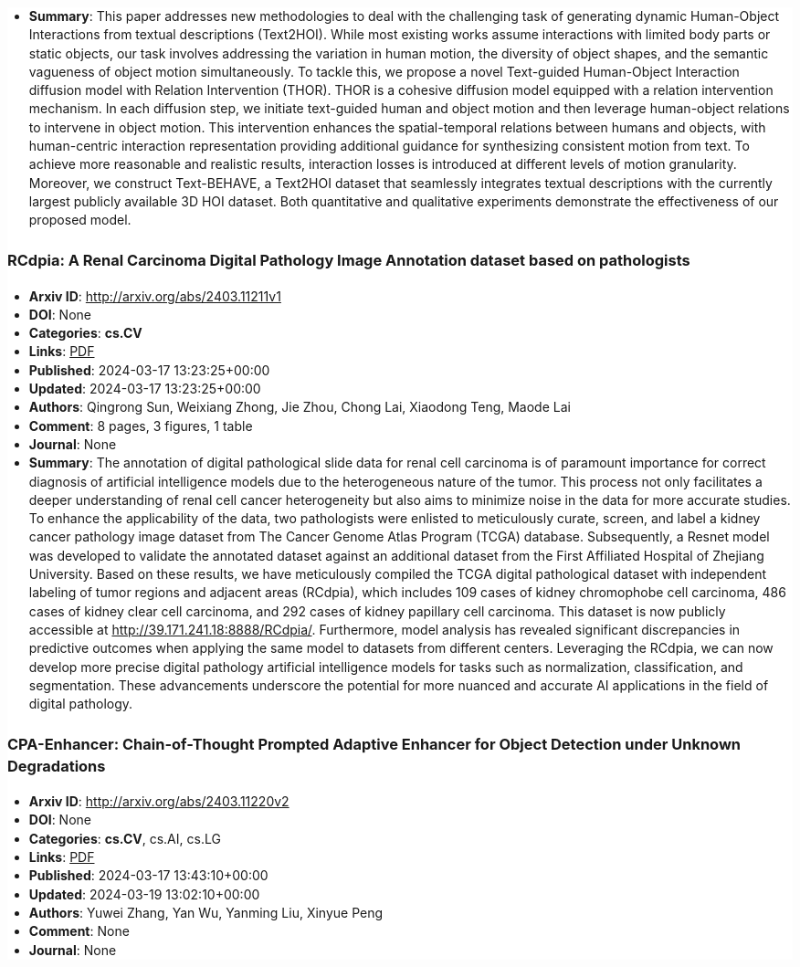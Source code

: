 - **Summary**: This paper addresses new methodologies to deal with the challenging task of generating dynamic Human-Object Interactions from textual descriptions (Text2HOI). While most existing works assume interactions with limited body parts or static objects, our task involves addressing the variation in human motion, the diversity of object shapes, and the semantic vagueness of object motion simultaneously. To tackle this, we propose a novel Text-guided Human-Object Interaction diffusion model with Relation Intervention (THOR). THOR is a cohesive diffusion model equipped with a relation intervention mechanism. In each diffusion step, we initiate text-guided human and object motion and then leverage human-object relations to intervene in object motion. This intervention enhances the spatial-temporal relations between humans and objects, with human-centric interaction representation providing additional guidance for synthesizing consistent motion from text. To achieve more reasonable and realistic results, interaction losses is introduced at different levels of motion granularity. Moreover, we construct Text-BEHAVE, a Text2HOI dataset that seamlessly integrates textual descriptions with the currently largest publicly available 3D HOI dataset. Both quantitative and qualitative experiments demonstrate the effectiveness of our proposed model.



### RCdpia: A Renal Carcinoma Digital Pathology Image Annotation dataset based on pathologists
- **Arxiv ID**: http://arxiv.org/abs/2403.11211v1
- **DOI**: None
- **Categories**: **cs.CV**
- **Links**: [PDF](http://arxiv.org/pdf/2403.11211v1)
- **Published**: 2024-03-17 13:23:25+00:00
- **Updated**: 2024-03-17 13:23:25+00:00
- **Authors**: Qingrong Sun, Weixiang Zhong, Jie Zhou, Chong Lai, Xiaodong Teng, Maode Lai
- **Comment**: 8 pages, 3 figures, 1 table
- **Journal**: None
- **Summary**: The annotation of digital pathological slide data for renal cell carcinoma is of paramount importance for correct diagnosis of artificial intelligence models due to the heterogeneous nature of the tumor. This process not only facilitates a deeper understanding of renal cell cancer heterogeneity but also aims to minimize noise in the data for more accurate studies. To enhance the applicability of the data, two pathologists were enlisted to meticulously curate, screen, and label a kidney cancer pathology image dataset from The Cancer Genome Atlas Program (TCGA) database. Subsequently, a Resnet model was developed to validate the annotated dataset against an additional dataset from the First Affiliated Hospital of Zhejiang University. Based on these results, we have meticulously compiled the TCGA digital pathological dataset with independent labeling of tumor regions and adjacent areas (RCdpia), which includes 109 cases of kidney chromophobe cell carcinoma, 486 cases of kidney clear cell carcinoma, and 292 cases of kidney papillary cell carcinoma. This dataset is now publicly accessible at http://39.171.241.18:8888/RCdpia/. Furthermore, model analysis has revealed significant discrepancies in predictive outcomes when applying the same model to datasets from different centers. Leveraging the RCdpia, we can now develop more precise digital pathology artificial intelligence models for tasks such as normalization, classification, and segmentation. These advancements underscore the potential for more nuanced and accurate AI applications in the field of digital pathology.



### CPA-Enhancer: Chain-of-Thought Prompted Adaptive Enhancer for Object Detection under Unknown Degradations
- **Arxiv ID**: http://arxiv.org/abs/2403.11220v2
- **DOI**: None
- **Categories**: **cs.CV**, cs.AI, cs.LG
- **Links**: [PDF](http://arxiv.org/pdf/2403.11220v2)
- **Published**: 2024-03-17 13:43:10+00:00
- **Updated**: 2024-03-19 13:02:10+00:00
- **Authors**: Yuwei Zhang, Yan Wu, Yanming Liu, Xinyue Peng
- **Comment**: None
- **Journal**: None